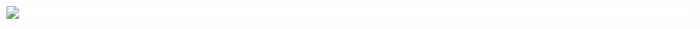 [![](https://mmbiz.qpic.cn/mmbiz_jpg/7jriahnMs10LcEot1GkBPa7BXh0V8jDZeAVTtIvX8nhP84UCW4F6dTgCXjpwDo4sjSSTUJjL3KAxh0nnfNFH8wA/640?wx_fmt=jpeg)](http://mp.weixin.qq.com/s?__biz=MzA3MDQxNTg1MQ==&mid=2247490853&idx=2&sn=154cb011c0644c5d4c45f0f9c70f55dc&chksm=9f3c79a1a84bf0b761f7812cd8b0b3b525a3441beb1c132305f5f68f058a5efb0005b0a08c27&scene=21#wechat_redirect)

